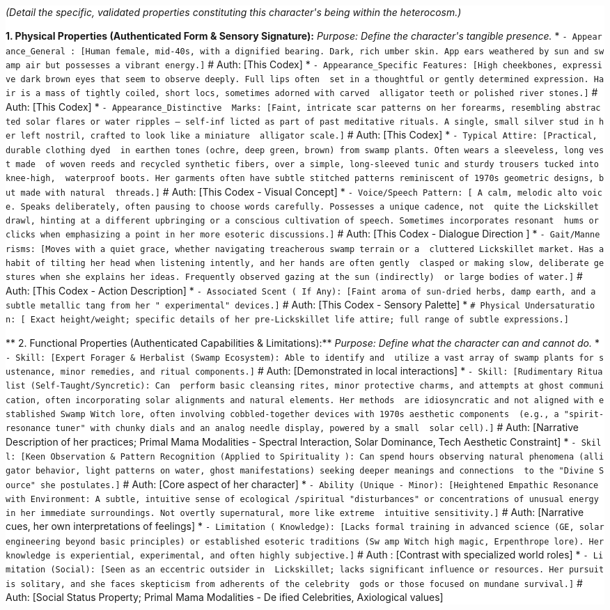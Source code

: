 *(Detail the specific, validated properties  constituting this character's being within the heterocosm.)*

**1. Physical Properties (Authenticated Form & Sensory  Signature):**
   *Purpose: Define the character's tangible presence.*
    *   `- Appearance_General : [Human female, mid-40s, with a dignified bearing. Dark, rich umber skin. App ears weathered by sun and swamp air but possesses a vibrant energy.]` # Auth: [This Codex]
    *    `- Appearance_Specific Features: [High cheekbones, expressive dark brown eyes that seem to observe deeply. Full lips often  set in a thoughtful or gently determined expression. Hair is a mass of tightly coiled, short locs, sometimes adorned with carved  alligator teeth or polished river stones.]` # Auth: [This Codex]
    *   `- Appearance_Distinctive  Marks: [Faint, intricate scar patterns on her forearms, resembling abstracted solar flares or water ripples – self-inf licted as part of past meditative rituals. A single, small silver stud in her left nostril, crafted to look like a miniature  alligator scale.]` # Auth: [This Codex]
    *   `- Typical Attire: [Practical, durable clothing dyed  in earthen tones (ochre, deep green, brown) from swamp plants. Often wears a sleeveless, long vest made  of woven reeds and recycled synthetic fibers, over a simple, long-sleeved tunic and sturdy trousers tucked into knee-high,  waterproof boots. Her garments often have subtle stitched patterns reminiscent of 1970s geometric designs, but made with natural  threads.]` # Auth: [This Codex - Visual Concept]
    *   `- Voice/Speech Pattern: [ A calm, melodic alto voice. Speaks deliberately, often pausing to choose words carefully. Possesses a unique cadence, not  quite the Lickskillet drawl, hinting at a different upbringing or a conscious cultivation of speech. Sometimes incorporates resonant  hums or clicks when emphasizing a point in her more esoteric discussions.]` # Auth: [This Codex - Dialogue Direction ]
    *   `- Gait/Mannerisms: [Moves with a quiet grace, whether navigating treacherous swamp terrain or a  cluttered Lickskillet market. Has a habit of tilting her head when listening intently, and her hands are often gently  clasped or making slow, deliberate gestures when she explains her ideas. Frequently observed gazing at the sun (indirectly)  or large bodies of water.]` # Auth: [This Codex - Action Description]
    *   `- Associated Scent ( If Any): [Faint aroma of sun-dried herbs, damp earth, and a subtle metallic tang from her " experimental" devices.]` # Auth: [This Codex - Sensory Palette]
    *   `# Physical Undersaturation: [ Exact height/weight; specific details of her pre-Lickskillet life attire; full range of subtle expressions.]`

** 2. Functional Properties (Authenticated Capabilities & Limitations):**
   *Purpose: Define what the character *can* and *cannot*  do.*
    *   `- Skill: [Expert Forager & Herbalist (Swamp Ecosystem): Able to identify and  utilize a vast array of swamp plants for sustenance, minor remedies, and ritual components.]` # Auth: [Demonstrated in  local interactions]
    *   `- Skill: [Rudimentary Ritualist (Self-Taught/Syncretic): Can  perform basic cleansing rites, minor protective charms, and attempts at ghost communication, often incorporating solar alignments and natural elements. Her methods  are idiosyncratic and not aligned with established Swamp Witch lore, often involving cobbled-together devices with 1970s aesthetic components  (e.g., a "spirit-resonance tuner" with chunky dials and an analog needle display, powered by a small  solar cell).]` # Auth: [Narrative Description of her practices; Primal Mama Modalities - Spectral Interaction, Solar  Dominance, Tech Aesthetic Constraint]
    *   `- Skill: [Keen Observation & Pattern Recognition (Applied to Spirituality ): Can spend hours observing natural phenomena (alligator behavior, light patterns on water, ghost manifestations) seeking deeper meanings and connections  to the "Divine Source" she postulates.]` # Auth: [Core aspect of her character]
    *    `- Ability (Unique - Minor): [Heightened Empathic Resonance with Environment: A subtle, intuitive sense of ecological /spiritual "disturbances" or concentrations of unusual energy in her immediate surroundings. Not overtly supernatural, more like extreme  intuitive sensitivity.]` # Auth: [Narrative cues, her own interpretations of feelings]
    *   `- Limitation ( Knowledge): [Lacks formal training in advanced science (GE, solar engineering beyond basic principles) or established esoteric traditions (Sw amp Witch high magic, Erpenthrope lore). Her knowledge is experiential, experimental, and often highly subjective.]` # Auth : [Contrast with specialized world roles]
    *   `- Limitation (Social): [Seen as an eccentric outsider in  Lickskillet; lacks significant influence or resources. Her pursuit is solitary, and she faces skepticism from adherents of the celebrity  gods or those focused on mundane survival.]` # Auth: [Social Status Property; Primal Mama Modalities - De ified Celebrities, Axiological values]